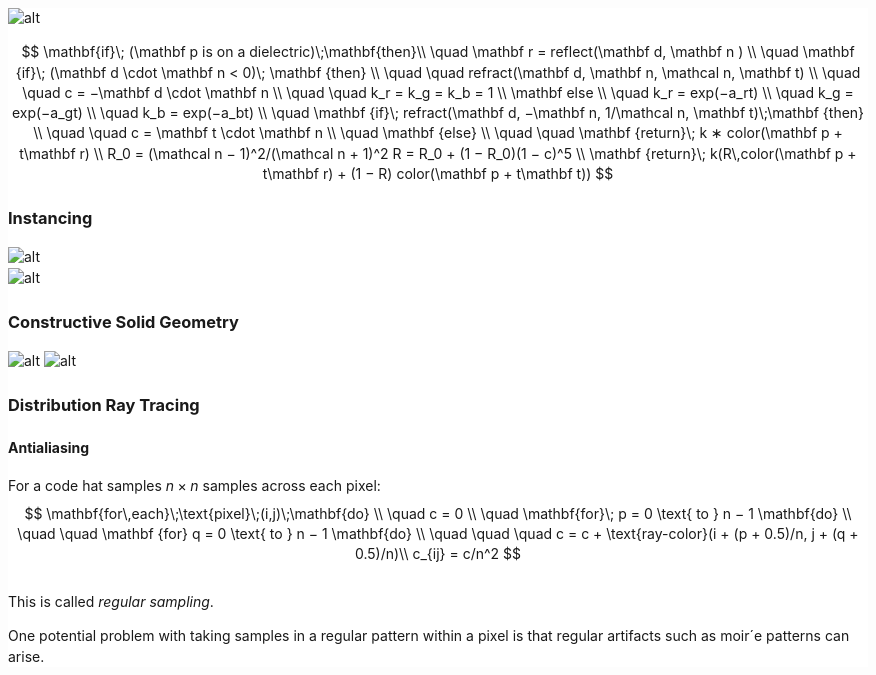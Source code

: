 ![alt](/images/fundcg/13_ray3.jpg)     

$$
\mathbf{if}\; (\mathbf p is on a dielectric)\;\mathbf{then}\\
\quad \mathbf r = reflect(\mathbf d, \mathbf n ) \\
\quad \mathbf {if}\; (\mathbf d \cdot \mathbf n < 0)\; \mathbf {then} \\
\quad \quad refract(\mathbf d, \mathbf n, \mathcal n, \mathbf t) \\
\quad \quad c = −\mathbf d \cdot \mathbf n \\
\quad \quad k_r = k_g = k_b = 1 \\
\mathbf else \\
\quad k_r = exp(−a_rt) \\
\quad k_g = exp(−a_gt) \\
\quad k_b = exp(−a_bt) \\
\quad \mathbf {if}\; refract(\mathbf d, −\mathbf n, 1/\mathcal n, \mathbf t)\;\mathbf {then} \\
\quad \quad c = \mathbf t \cdot \mathbf n \\
\quad \mathbf {else} \\
\quad \quad \mathbf {return}\; k ∗ color(\mathbf p + t\mathbf r) \\
R_0 = (\mathcal n − 1)^2/(\mathcal n + 1)^2
R = R_0 + (1 − R_0)(1 − c)^5 \\
\mathbf {return}\; k(R\,color(\mathbf p + t\mathbf r) + (1 − R) color(\mathbf p + t\mathbf t))
$$

### Instancing

![alt](/images/fundcg/13_ray4.png)     
![alt](/images/fundcg/13_ray5.png)     

### Constructive Solid Geometry 

![alt](/images/fundcg/13_ray6.png) 
![alt](/images/fundcg/13_ray7.png)     

### Distribution Ray Tracing

#### **Antialiasing**

For a code hat samples $n \times n$ samples across each pixel:
$$
\mathbf{for\,each}\;\text{pixel}\;(i,j)\;\mathbf{do} \\
\quad c = 0 \\
\quad \mathbf{for}\; p = 0 \text{ to } n − 1 \mathbf{do} \\
\quad \quad \mathbf {for} q = 0 \text{ to } n − 1 \mathbf{do} \\
\quad \quad \quad c = c + \text{ray-color}(i + (p + 0.5)/n, j + (q + 0.5)/n)\\
c_{ij} = c/n^2
$$   
This is called *regular sampling*.   

One potential problem with taking samples in a regular pattern within a pixel is that regular artifacts such as moir´e patterns can arise.   
